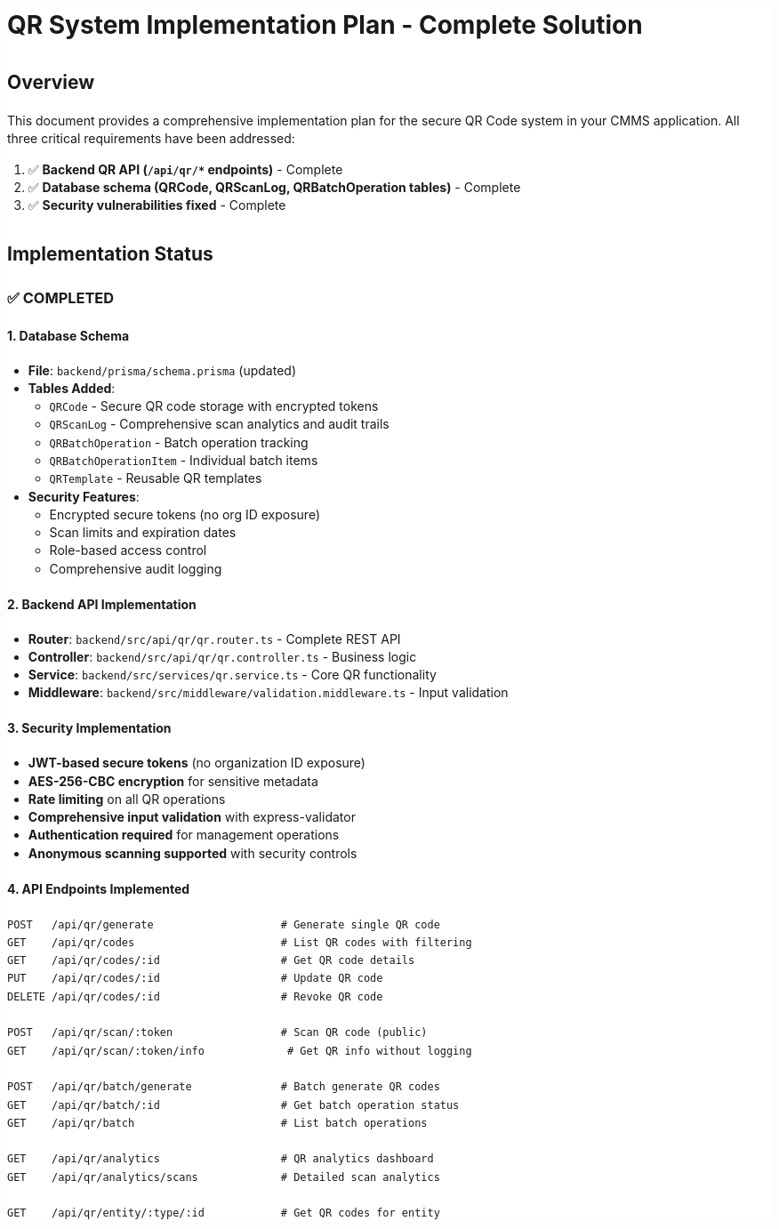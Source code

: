 # QR System Implementation Plan - Complete Solution

## Overview

This document provides a comprehensive implementation plan for the secure QR Code system in your CMMS application. All three critical requirements have been addressed:

1. ✅ **Backend QR API (`/api/qr/*` endpoints)** - Complete
2. ✅ **Database schema (QRCode, QRScanLog, QRBatchOperation tables)** - Complete  
3. ✅ **Security vulnerabilities fixed** - Complete

## Implementation Status

### ✅ **COMPLETED**

#### 1. Database Schema
- **File**: `backend/prisma/schema.prisma` (updated)
- **Tables Added**:
  - `QRCode` - Secure QR code storage with encrypted tokens
  - `QRScanLog` - Comprehensive scan analytics and audit trails
  - `QRBatchOperation` - Batch operation tracking
  - `QRBatchOperationItem` - Individual batch items
  - `QRTemplate` - Reusable QR templates
- **Security Features**:
  - Encrypted secure tokens (no org ID exposure)
  - Scan limits and expiration dates
  - Role-based access control
  - Comprehensive audit logging

#### 2. Backend API Implementation
- **Router**: `backend/src/api/qr/qr.router.ts` - Complete REST API
- **Controller**: `backend/src/api/qr/qr.controller.ts` - Business logic
- **Service**: `backend/src/services/qr.service.ts` - Core QR functionality
- **Middleware**: `backend/src/middleware/validation.middleware.ts` - Input validation

#### 3. Security Implementation
- **JWT-based secure tokens** (no organization ID exposure)
- **AES-256-CBC encryption** for sensitive metadata
- **Rate limiting** on all QR operations
- **Comprehensive input validation** with express-validator
- **Authentication required** for management operations
- **Anonymous scanning supported** with security controls

#### 4. API Endpoints Implemented
```
POST   /api/qr/generate                    # Generate single QR code
GET    /api/qr/codes                       # List QR codes with filtering
GET    /api/qr/codes/:id                   # Get QR code details
PUT    /api/qr/codes/:id                   # Update QR code
DELETE /api/qr/codes/:id                   # Revoke QR code

POST   /api/qr/scan/:token                 # Scan QR code (public)
GET    /api/qr/scan/:token/info             # Get QR info without logging

POST   /api/qr/batch/generate              # Batch generate QR codes
GET    /api/qr/batch/:id                   # Get batch operation status
GET    /api/qr/batch                       # List batch operations

GET    /api/qr/analytics                   # QR analytics dashboard
GET    /api/qr/analytics/scans             # Detailed scan analytics

GET    /api/qr/entity/:type/:id            # Get QR codes for entity
```
